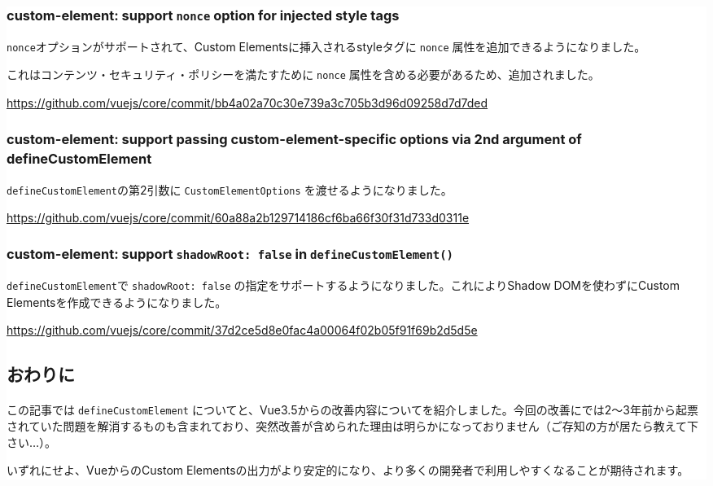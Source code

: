 ### custom-element: support `nonce` option for injected style tags

`nonce`オプションがサポートされて、Custom Elementsに挿入されるstyleタグに `nonce` 属性を追加できるようになりました。

これはコンテンツ・セキュリティ・ポリシーを満たすために `nonce` 属性を含める必要があるため、追加されました。

https://github.com/vuejs/core/commit/bb4a02a70c30e739a3c705b3d96d09258d7d7ded

### custom-element: support passing custom-element-specific options via 2nd argument of defineCustomElement

`defineCustomElement`の第2引数に `CustomElementOptions` を渡せるようになりました。

https://github.com/vuejs/core/commit/60a88a2b129714186cf6ba66f30f31d733d0311e

### custom-element: support `shadowRoot: false` in `defineCustomElement()`

`defineCustomElement`で `shadowRoot: false` の指定をサポートするようになりました。これによりShadow DOMを使わずにCustom Elementsを作成できるようになりました。

https://github.com/vuejs/core/commit/37d2ce5d8e0fac4a00064f02b05f91f69b2d5d5e

## おわりに

この記事では `defineCustomElement` についてと、Vue3.5からの改善内容についてを紹介しました。今回の改善にでは2〜3年前から起票されていた問題を解消するものも含まれており、突然改善が含められた理由は明らかになっておりません（ご存知の方が居たら教えて下さい…）。

いずれにせよ、VueからのCustom Elementsの出力がより安定的になり、より多くの開発者で利用しやすくなることが期待されます。

